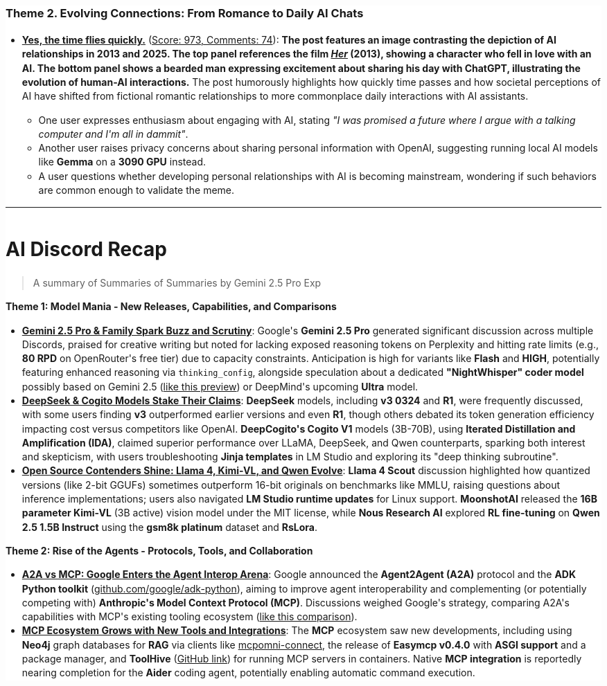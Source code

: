 
### Theme 2. Evolving Connections: From Romance to Daily AI Chats

- **[Yes, the time flies quickly.](https://i.redd.it/g179p691jste1.jpeg)** ([Score: 973, Comments: 74](https://www.reddit.com/r/singularity/comments/1jv2xxp/yes_the_time_flies_quickly/)): **The post features an image contrasting the depiction of AI relationships in **2013** and **2025**. The top panel references the film *[Her](https://en.wikipedia.org/wiki/Her_(film))* (2013), showing a character who fell in love with an AI. The bottom panel shows a bearded man expressing excitement about sharing his day with **ChatGPT**, illustrating the evolution of human-AI interactions.** The post humorously highlights how quickly time passes and how societal perceptions of AI have shifted from fictional romantic relationships to more commonplace daily interactions with AI assistants.

  - One user expresses enthusiasm about engaging with AI, stating *"I was promised a future where I argue with a talking computer and I'm all in dammit"*.
  - Another user raises privacy concerns about sharing personal information with OpenAI, suggesting running local AI models like **Gemma** on a **3090 GPU** instead.
  - A user questions whether developing personal relationships with AI is becoming mainstream, wondering if such behaviors are common enough to validate the meme.

---

# AI Discord Recap

> A summary of Summaries of Summaries by Gemini 2.5 Pro Exp

**Theme 1: Model Mania - New Releases, Capabilities, and Comparisons**

*   [**Gemini 2.5 Pro & Family Spark Buzz and Scrutiny**](https://ai.google.dev/): Google's **Gemini 2.5 Pro** generated significant discussion across multiple Discords, praised for creative writing but noted for lacking exposed reasoning tokens on Perplexity and hitting rate limits (e.g., **80 RPD** on OpenRouter's free tier) due to capacity constraints. Anticipation is high for variants like **Flash** and **HIGH**, potentially featuring enhanced reasoning via `thinking_config`, alongside speculation about a dedicated **"NightWhisper" coder model** possibly based on Gemini 2.5 ([like this preview](https://www.together.ai/blog/deepcoder)) or DeepMind's upcoming **Ultra** model.
*   [**DeepSeek & Cogito Models Stake Their Claims**](https://www.deepcogito.com/research/cogito-v1-preview): **DeepSeek** models, including **v3 0324** and **R1**, were frequently discussed, with some users finding **v3** outperformed earlier versions and even **R1**, though others debated its token generation efficiency impacting cost versus competitors like OpenAI. **DeepCogito's Cogito V1** models (3B-70B), using **Iterated Distillation and Amplification (IDA)**, claimed superior performance over LLaMA, DeepSeek, and Qwen counterparts, sparking both interest and skepticism, with users troubleshooting **Jinja templates** in LM Studio and exploring its "deep thinking subroutine".
*   [**Open Source Contenders Shine: Llama 4, Kimi-VL, and Qwen Evolve**](https://huggingface.co/moonshotai/Kimi-VL-A3B-Instruct): **Llama 4 Scout** discussion highlighted how quantized versions (like 2-bit GGUFs) sometimes outperform 16-bit originals on benchmarks like MMLU, raising questions about inference implementations; users also navigated **LM Studio runtime updates** for Linux support. **MoonshotAI** released the **16B parameter Kimi-VL** (3B active) vision model under the MIT license, while **Nous Research AI** explored **RL fine-tuning** on **Qwen 2.5 1.5B Instruct** using the **gsm8k platinum** dataset and **RsLora**.

**Theme 2: Rise of the Agents - Protocols, Tools, and Collaboration**

*   [**A2A vs MCP: Google Enters the Agent Interop Arena**](https://github.com/google/A2A): Google announced the **Agent2Agent (A2A)** protocol and the **ADK Python toolkit** ([github.com/google/adk-python](http://www.github.com/google/adk-python)), aiming to improve agent interoperability and complementing (or potentially competing with) **Anthropic's Model Context Protocol (MCP)**. Discussions weighed Google's strategy, comparing A2A's capabilities with MCP's existing tooling ecosystem ([like this comparison](https://google.github.io/A2A/#/topics/a2a_and_mcp.md)).
*   [**MCP Ecosystem Grows with New Tools and Integrations**](https://github.com/promptmesh/easymcp): The **MCP** ecosystem saw new developments, including using **Neo4j** graph databases for **RAG** via clients like [mcpomni-connect](https://pypi.org/project/mcpomni-connect/), the release of **Easymcp v0.4.0** with **ASGI support** and a package manager, and **ToolHive** ([GitHub link](https://github.com/StacklokLabs/toolhive)) for running MCP servers in containers. Native **MCP integration** is reportedly nearing completion for the **Aider** coding agent, potentially enabling automatic command execution.